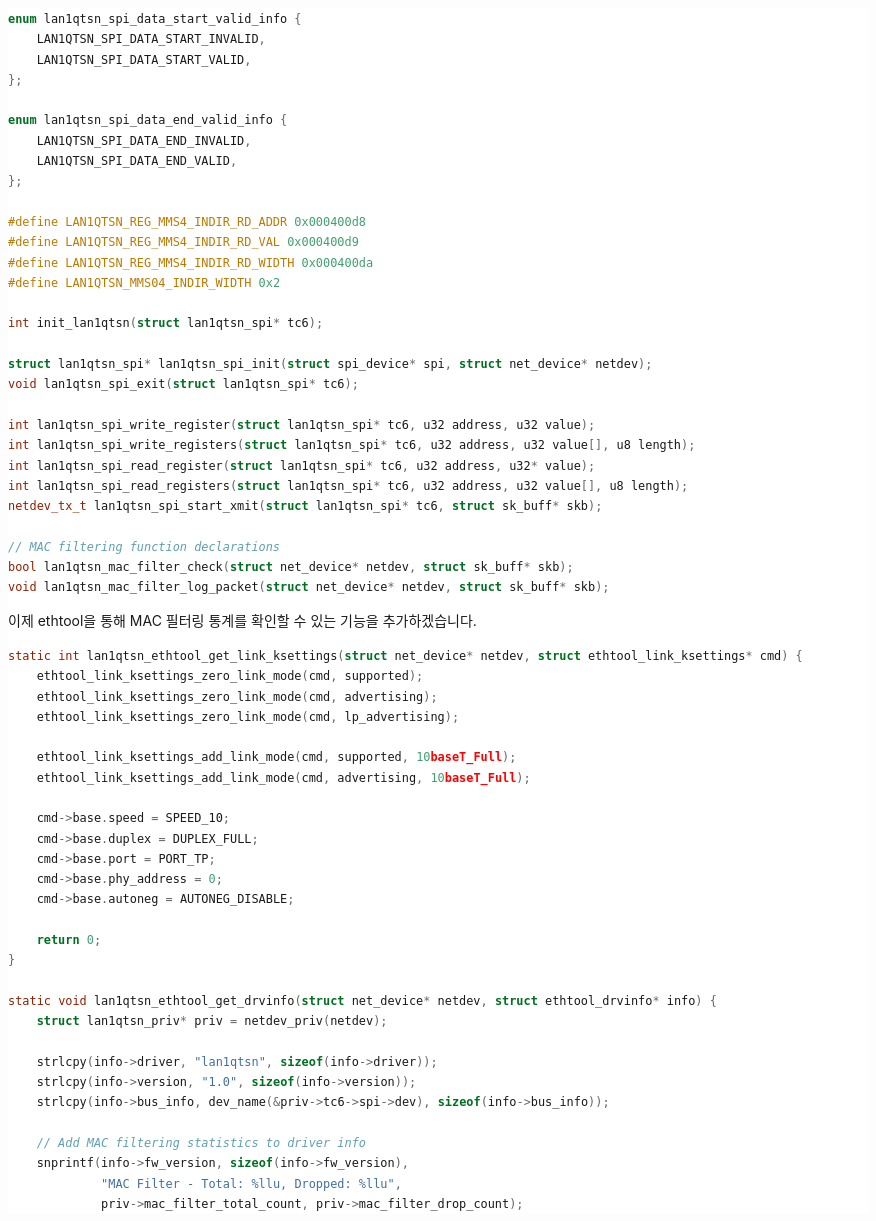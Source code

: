 ```cpp
enum lan1qtsn_spi_data_start_valid_info {
    LAN1QTSN_SPI_DATA_START_INVALID,
    LAN1QTSN_SPI_DATA_START_VALID,
};

enum lan1qtsn_spi_data_end_valid_info {
    LAN1QTSN_SPI_DATA_END_INVALID,
    LAN1QTSN_SPI_DATA_END_VALID,
};

#define LAN1QTSN_REG_MMS4_INDIR_RD_ADDR 0x000400d8
#define LAN1QTSN_REG_MMS4_INDIR_RD_VAL 0x000400d9
#define LAN1QTSN_REG_MMS4_INDIR_RD_WIDTH 0x000400da
#define LAN1QTSN_MMS04_INDIR_WIDTH 0x2

int init_lan1qtsn(struct lan1qtsn_spi* tc6);

struct lan1qtsn_spi* lan1qtsn_spi_init(struct spi_device* spi, struct net_device* netdev);
void lan1qtsn_spi_exit(struct lan1qtsn_spi* tc6);

int lan1qtsn_spi_write_register(struct lan1qtsn_spi* tc6, u32 address, u32 value);
int lan1qtsn_spi_write_registers(struct lan1qtsn_spi* tc6, u32 address, u32 value[], u8 length);
int lan1qtsn_spi_read_register(struct lan1qtsn_spi* tc6, u32 address, u32* value);
int lan1qtsn_spi_read_registers(struct lan1qtsn_spi* tc6, u32 address, u32 value[], u8 length);
netdev_tx_t lan1qtsn_spi_start_xmit(struct lan1qtsn_spi* tc6, struct sk_buff* skb);

// MAC filtering function declarations
bool lan1qtsn_mac_filter_check(struct net_device* netdev, struct sk_buff* skb);
void lan1qtsn_mac_filter_log_packet(struct net_device* netdev, struct sk_buff* skb);
```

이제 ethtool을 통해 MAC 필터링 통계를 확인할 수 있는 기능을 추가하겠습니다.


```c
static int lan1qtsn_ethtool_get_link_ksettings(struct net_device* netdev, struct ethtool_link_ksettings* cmd) {
    ethtool_link_ksettings_zero_link_mode(cmd, supported);
    ethtool_link_ksettings_zero_link_mode(cmd, advertising);
    ethtool_link_ksettings_zero_link_mode(cmd, lp_advertising);

    ethtool_link_ksettings_add_link_mode(cmd, supported, 10baseT_Full);
    ethtool_link_ksettings_add_link_mode(cmd, advertising, 10baseT_Full);

    cmd->base.speed = SPEED_10;
    cmd->base.duplex = DUPLEX_FULL;
    cmd->base.port = PORT_TP;
    cmd->base.phy_address = 0;
    cmd->base.autoneg = AUTONEG_DISABLE;

    return 0;
}

static void lan1qtsn_ethtool_get_drvinfo(struct net_device* netdev, struct ethtool_drvinfo* info) {
    struct lan1qtsn_priv* priv = netdev_priv(netdev);
    
    strlcpy(info->driver, "lan1qtsn", sizeof(info->driver));
    strlcpy(info->version, "1.0", sizeof(info->version));
    strlcpy(info->bus_info, dev_name(&priv->tc6->spi->dev), sizeof(info->bus_info));
    
    // Add MAC filtering statistics to driver info
    snprintf(info->fw_version, sizeof(info->fw_version), 
             "MAC Filter - Total: %llu, Dropped: %llu", 
             priv->mac_filter_total_count, priv->mac_filter_drop_count);
```